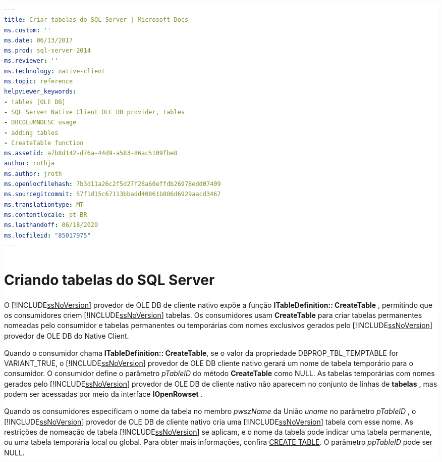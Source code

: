 ```yaml
---
title: Criar tabelas do SQL Server | Microsoft Docs
ms.custom: ''
ms.date: 06/13/2017
ms.prod: sql-server-2014
ms.reviewer: ''
ms.technology: native-client
ms.topic: reference
helpviewer_keywords:
- tables [OLE DB]
- SQL Server Native Client OLE DB provider, tables
- DBCOLUMNDESC usage
- adding tables
- CreateTable function
ms.assetid: a7b8d142-d76a-44d9-a583-86ac5109fbe8
author: rothja
ms.author: jroth
ms.openlocfilehash: 7b3d11a26c2f5d27f28a60effdb26978edd07409
ms.sourcegitcommit: 57f1d15c67113bbadd40861b886d6929aacd3467
ms.translationtype: MT
ms.contentlocale: pt-BR
ms.lasthandoff: 06/18/2020
ms.locfileid: "85017975"
---
```

# <a name="creating-sql-server-tables"></a>Criando tabelas do SQL Server
  O [!INCLUDE[ssNoVersion](../../includes/ssnoversion-md.md)] provedor de OLE DB de cliente nativo expõe a função **ITableDefinition:: CreateTable** , permitindo que os consumidores criem [!INCLUDE[ssNoVersion](../../includes/ssnoversion-md.md)] tabelas. Os consumidores usam **CreateTable** para criar tabelas permanentes nomeadas pelo consumidor e tabelas permanentes ou temporárias com nomes exclusivos gerados pelo [!INCLUDE[ssNoVersion](../../includes/ssnoversion-md.md)] provedor de OLE DB do Native Client.  
  
 Quando o consumidor chama **ITableDefinition:: CreateTable**, se o valor da propriedade DBPROP_TBL_TEMPTABLE for VARIANT_TRUE, o [!INCLUDE[ssNoVersion](../../includes/ssnoversion-md.md)] provedor de OLE DB cliente nativo gerará um nome de tabela temporário para o consumidor. O consumidor define o parâmetro *pTableID* do método **CreateTable** como NULL. As tabelas temporárias com nomes gerados pelo [!INCLUDE[ssNoVersion](../../includes/ssnoversion-md.md)] provedor de OLE DB de cliente nativo não aparecem no conjunto de linhas de **tabelas** , mas podem ser acessadas por meio da interface **IOpenRowset** .  
  
 Quando os consumidores especificam o nome da tabela no membro *pwszName* da União *uname* no parâmetro *pTableID* , o [!INCLUDE[ssNoVersion](../../includes/ssnoversion-md.md)] provedor de OLE DB de cliente nativo cria uma [!INCLUDE[ssNoVersion](../../includes/ssnoversion-md.md)] tabela com esse nome. As restrições de nomeação de tabela [!INCLUDE[ssNoVersion](../../includes/ssnoversion-md.md)] se aplicam, e o nome da tabela pode indicar uma tabela permanente, ou uma tabela temporária local ou global. Para obter mais informações, confira [CREATE TABLE](/sql/t-sql/statements/create-table-transact-sql). O parâmetro *ppTableID* pode ser NULL.  
  